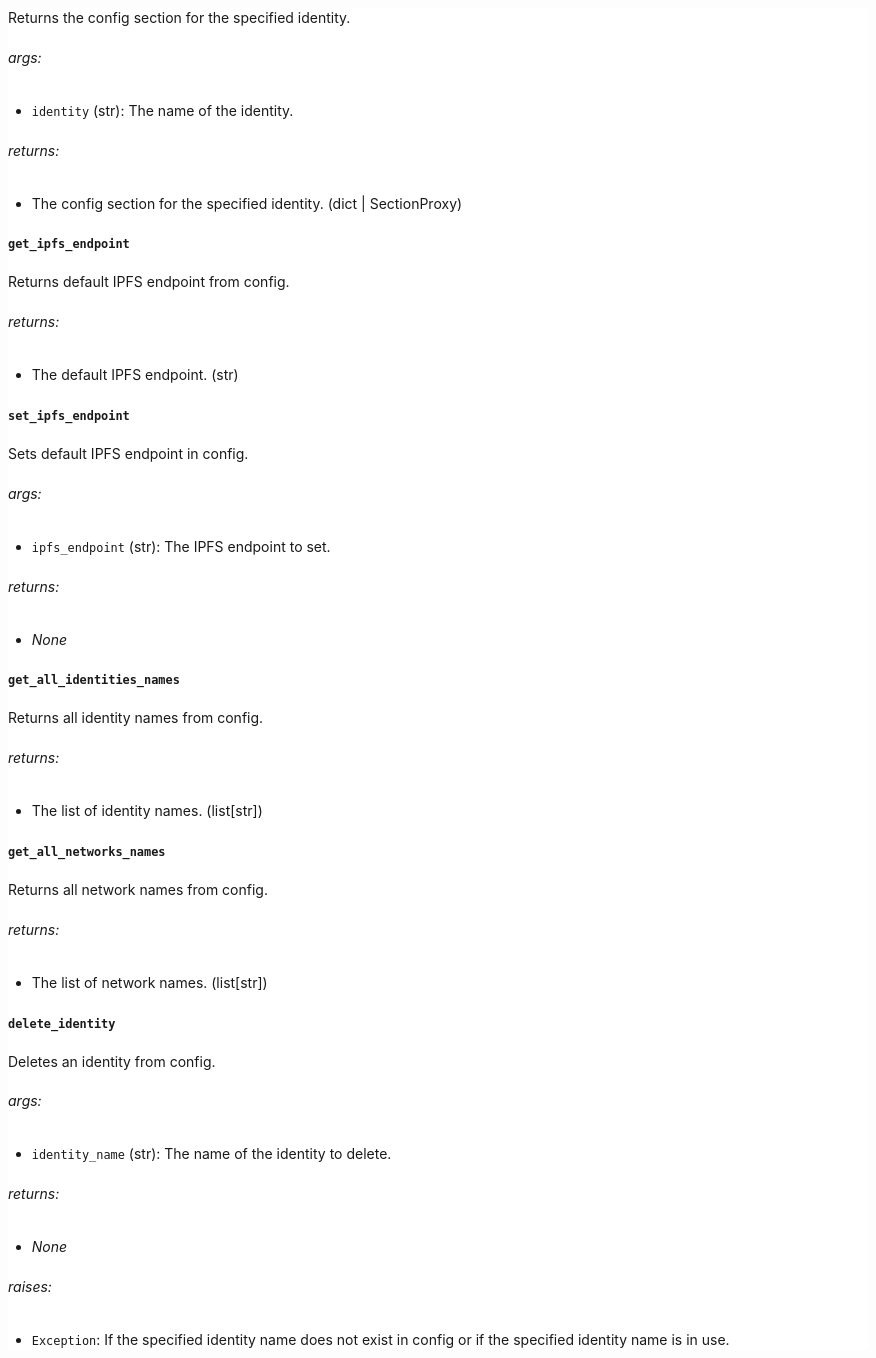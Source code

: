 Returns the config section for the specified identity.

###### args:

- `identity` (str): The name of the identity.

###### returns:

- The config section for the specified identity. (dict | SectionProxy)

#### `get_ipfs_endpoint`

Returns default IPFS endpoint from config.

###### returns:

- The default IPFS endpoint. (str)

#### `set_ipfs_endpoint`

Sets default IPFS endpoint in config.

###### args:

- `ipfs_endpoint` (str): The IPFS endpoint to set.

###### returns:

- _None_

#### `get_all_identities_names`

Returns all identity names from config.

###### returns:

- The list of identity names. (list[str]) 

#### `get_all_networks_names`

Returns all network names from config.

###### returns:

- The list of network names. (list[str])

#### `delete_identity`

Deletes an identity from config.

###### args:

- `identity_name` (str): The name of the identity to delete.

###### returns:

- _None_

###### raises:

- `Exception`: If the specified identity name does not exist in config or if the specified identity name is in use.
